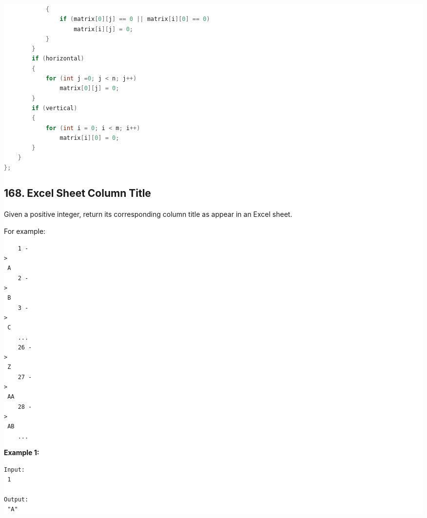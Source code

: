 ```cpp
            {
                if (matrix[0][j] == 0 || matrix[i][0] == 0)
                    matrix[i][j] = 0;
            }
        }
        if (horizontal)
        {
            for (int j =0; j < n; j++)
                matrix[0][j] = 0;
        }
        if (vertical)
        {
            for (int i = 0; i < m; i++)
                matrix[i][0] = 0;
        }
    }
};
```

## 168. Excel Sheet Column Title

Given a positive integer, return its corresponding column title as appear in an Excel sheet.

For example:

```
    1 -
>
 A
    2 -
>
 B
    3 -
>
 C
    ...
    26 -
>
 Z
    27 -
>
 AA
    28 -
>
 AB 
    ...
```

**Example 1:**

```
Input:
 1

Output:
 "A"
```
